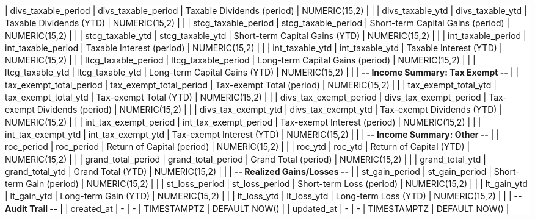 | divs_taxable_period                  | divs_taxable_period     | Taxable Dividends (period)        | NUMERIC(15,2) |                                                                    |
| divs_taxable_ytd                     | divs_taxable_ytd        | Taxable Dividends (YTD)           | NUMERIC(15,2) |                                                                    |
| stcg_taxable_period                  | stcg_taxable_period     | Short-term Capital Gains (period) | NUMERIC(15,2) |                                                                    |
| stcg_taxable_ytd                     | stcg_taxable_ytd        | Short-term Capital Gains (YTD)    | NUMERIC(15,2) |                                                                    |
| int_taxable_period                   | int_taxable_period      | Taxable Interest (period)         | NUMERIC(15,2) |                                                                    |
| int_taxable_ytd                      | int_taxable_ytd         | Taxable Interest (YTD)            | NUMERIC(15,2) |                                                                    |
| ltcg_taxable_period                  | ltcg_taxable_period     | Long-term Capital Gains (period)  | NUMERIC(15,2) |                                                                    |
| ltcg_taxable_ytd                     | ltcg_taxable_ytd        | Long-term Capital Gains (YTD)     | NUMERIC(15,2) |                                                                    |
| **-- Income Summary: Tax Exempt --** |
| tax_exempt_total_period              | tax_exempt_total_period | Tax-exempt Total (period)         | NUMERIC(15,2) |                                                                    |
| tax_exempt_total_ytd                 | tax_exempt_total_ytd    | Tax-exempt Total (YTD)            | NUMERIC(15,2) |                                                                    |
| divs_tax_exempt_period               | divs_tax_exempt_period  | Tax-exempt Dividends (period)     | NUMERIC(15,2) |                                                                    |
| divs_tax_exempt_ytd                  | divs_tax_exempt_ytd     | Tax-exempt Dividends (YTD)        | NUMERIC(15,2) |                                                                    |
| int_tax_exempt_period                | int_tax_exempt_period   | Tax-exempt Interest (period)      | NUMERIC(15,2) |                                                                    |
| int_tax_exempt_ytd                   | int_tax_exempt_ytd      | Tax-exempt Interest (YTD)         | NUMERIC(15,2) |                                                                    |
| **-- Income Summary: Other --**      |
| roc_period                           | roc_period              | Return of Capital (period)        | NUMERIC(15,2) |                                                                    |
| roc_ytd                              | roc_ytd                 | Return of Capital (YTD)           | NUMERIC(15,2) |                                                                    |
| grand_total_period                   | grand_total_period      | Grand Total (period)              | NUMERIC(15,2) |                                                                    |
| grand_total_ytd                      | grand_total_ytd         | Grand Total (YTD)                 | NUMERIC(15,2) |                                                                    |
| **-- Realized Gains/Losses --**      |
| st_gain_period                       | st_gain_period          | Short-term Gain (period)          | NUMERIC(15,2) |                                                                    |
| st_loss_period                       | st_loss_period          | Short-term Loss (period)          | NUMERIC(15,2) |                                                                    |
| lt_gain_ytd                          | lt_gain_ytd             | Long-term Gain (YTD)              | NUMERIC(15,2) |                                                                    |
| lt_loss_ytd                          | lt_loss_ytd             | Long-term Loss (YTD)              | NUMERIC(15,2) |                                                                    |
| **-- Audit Trail --**                |
| created_at                           | -                       | -                                 | TIMESTAMPTZ   | DEFAULT NOW()                                                      |
| updated_at                           | -                       | -                                 | TIMESTAMPTZ   | DEFAULT NOW()                                                      |

